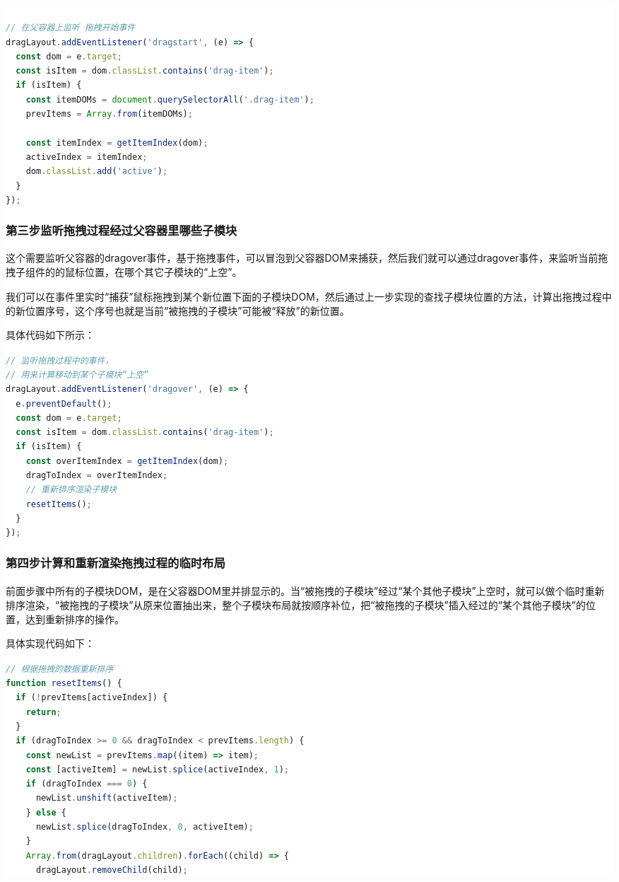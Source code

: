 ```javascript

// 在父容器上监听 拖拽开始事件
dragLayout.addEventListener('dragstart', (e) => {
  const dom = e.target;
  const isItem = dom.classList.contains('drag-item');
  if (isItem) {
    const itemDOMs = document.querySelectorAll('.drag-item');
    prevItems = Array.from(itemDOMs);

    const itemIndex = getItemIndex(dom);
    activeIndex = itemIndex;
    dom.classList.add('active');
  }
});

```

### **第三步监听拖拽过程经过父容器里哪些子模块**

这个需要监听父容器的dragover事件，基于拖拽事件，可以冒泡到父容器DOM来捕获，然后我们就可以通过dragover事件，来监听当前拖拽子组件的的鼠标位置，在哪个其它子模块的“上空”。

我们可以在事件里实时“捕获”鼠标拖拽到某个新位置下面的子模块DOM，然后通过上一步实现的查找子模块位置的方法，计算出拖拽过程中的新位置序号，这个序号也就是当前“被拖拽的子模块”可能被“释放”的新位置。

具体代码如下所示：

```javascript
// 监听拖拽过程中的事件，
// 用来计算移动到某个子模块“上空”
dragLayout.addEventListener('dragover', (e) => {
  e.preventDefault();
  const dom = e.target;
  const isItem = dom.classList.contains('drag-item');
  if (isItem) {
    const overItemIndex = getItemIndex(dom);
    dragToIndex = overItemIndex;
    // 重新排序渲染子模块
    resetItems();
  }
});

```

### **第四步计算和重新渲染拖拽过程的临时布局**

前面步骤中所有的子模块DOM，是在父容器DOM里并排显示的。当“被拖拽的子模块”经过“某个其他子模块”上空时，就可以做个临时重新排序渲染，“被拖拽的子模块”从原来位置抽出来，整个子模块布局就按顺序补位，把“被拖拽的子模块”插入经过的“某个其他子模块”的位置，达到重新排序的操作。

具体实现代码如下：

```javascript
// 根据拖拽的数据重新排序
function resetItems() {
  if (!prevItems[activeIndex]) {
    return;
  }
  if (dragToIndex >= 0 && dragToIndex < prevItems.length) {
    const newList = prevItems.map((item) => item);
    const [activeItem] = newList.splice(activeIndex, 1);
    if (dragToIndex === 0) {
      newList.unshift(activeItem);
    } else {
      newList.splice(dragToIndex, 0, activeItem);
    }
    Array.from(dragLayout.children).forEach((child) => {
      dragLayout.removeChild(child);
```